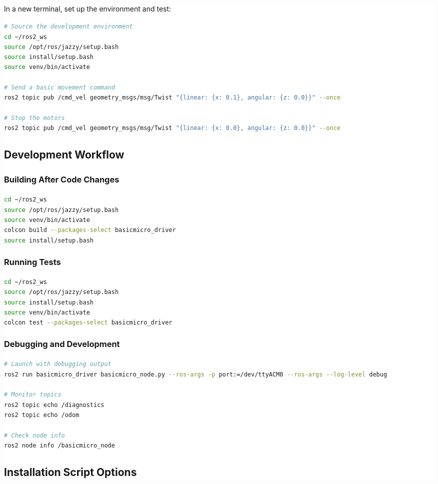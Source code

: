 In a new terminal, set up the environment and test:

```bash
# Source the development environment
cd ~/ros2_ws
source /opt/ros/jazzy/setup.bash
source install/setup.bash
source venv/bin/activate

# Send a basic movement command
ros2 topic pub /cmd_vel geometry_msgs/msg/Twist "{linear: {x: 0.1}, angular: {z: 0.0}}" --once

# Stop the motors
ros2 topic pub /cmd_vel geometry_msgs/msg/Twist "{linear: {x: 0.0}, angular: {z: 0.0}}" --once
```

## Development Workflow

### Building After Code Changes
```bash
cd ~/ros2_ws
source /opt/ros/jazzy/setup.bash
source venv/bin/activate
colcon build --packages-select basicmicro_driver
source install/setup.bash
```

### Running Tests
```bash
cd ~/ros2_ws
source /opt/ros/jazzy/setup.bash
source install/setup.bash
source venv/bin/activate
colcon test --packages-select basicmicro_driver
```

### Debugging and Development
```bash
# Launch with debugging output
ros2 run basicmicro_driver basicmicro_node.py --ros-args -p port:=/dev/ttyACM0 --ros-args --log-level debug

# Monitor topics
ros2 topic echo /diagnostics
ros2 topic echo /odom

# Check node info
ros2 node info /basicmicro_node
```

## Installation Script Options
